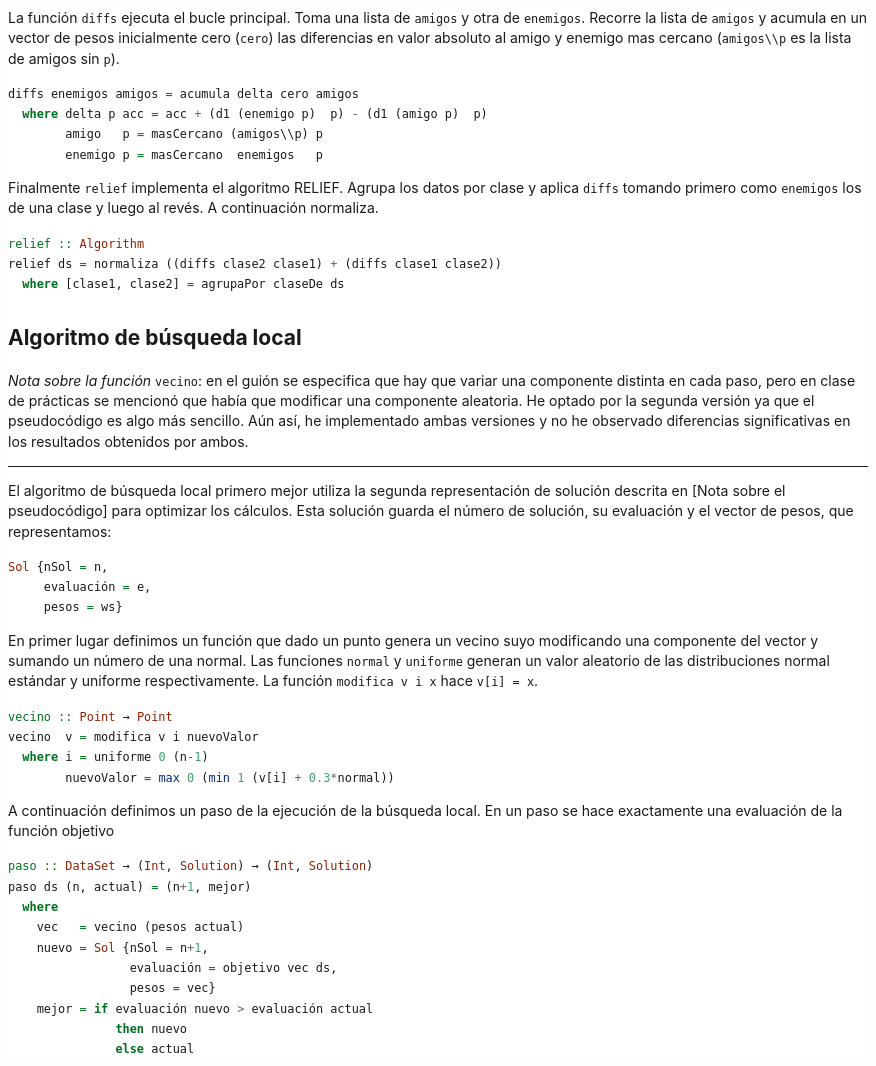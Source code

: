 La función `diffs` ejecuta el bucle principal. Toma una lista de `amigos` y otra de `enemigos`. Recorre la lista de `amigos` y acumula en un vector de pesos inicialmente cero (`cero`) las diferencias en valor absoluto al amigo y enemigo mas cercano (`amigos\\p` es la lista de amigos sin `p`).

```haskell
diffs enemigos amigos = acumula delta cero amigos
  where delta p acc = acc + (d1 (enemigo p)  p) - (d1 (amigo p)  p)
        amigo   p = masCercano (amigos\\p) p
        enemigo p = masCercano  enemigos   p
```

Finalmente `relief` implementa el algoritmo RELIEF. Agrupa los datos por clase y aplica `diffs` tomando primero como `enemigos` los de una clase y luego al revés. A continuación normaliza.

```haskell
relief :: Algorithm
relief ds = normaliza ((diffs clase2 clase1) + (diffs clase1 clase2))
  where [clase1, clase2] = agrupaPor claseDe ds
```

## Algoritmo de búsqueda local

*Nota sobre la función* `vecino`: en el guión se especifica que hay que variar una componente distinta en cada paso, pero en clase de prácticas se mencionó que había que modificar una componente aleatoria. He optado por la segunda versión ya que el pseudocódigo es algo más sencillo. 
Aún así, he implementado ambas versiones y no he observado diferencias significativas en los resultados obtenidos por ambos.

***

El algoritmo de búsqueda local primero mejor utiliza la segunda representación de solución descrita en [Nota sobre el pseudocódigo] para optimizar los cálculos.
Esta solución guarda el número de solución, su evaluación y el vector de pesos, que representamos:

```haskell
Sol {nSol = n, 
     evaluación = e,
     pesos = ws}
```

En primer lugar definimos un función que dado un punto genera un vecino suyo modificando una componente del vector y sumando un número de una normal.
Las funciones `normal` y `uniforme` generan un valor aleatorio de las distribuciones normal estándar y uniforme respectivamente.
La función `modifica v i x` hace `v[i] = x`.

```haskell
vecino :: Point → Point
vecino  v = modifica v i nuevoValor
  where i = uniforme 0 (n-1)
        nuevoValor = max 0 (min 1 (v[i] + 0.3*normal))
```

A continuación definimos un paso de la ejecución de la búsqueda local. En un paso se hace exactamente una evaluación de la función objetivo
        
```haskell
paso :: DataSet → (Int, Solution) → (Int, Solution)
paso ds (n, actual) = (n+1, mejor)
  where
    vec   = vecino (pesos actual)
    nuevo = Sol {nSol = n+1, 
                 evaluación = objetivo vec ds,
                 pesos = vec}
    mejor = if evaluación nuevo > evaluación actual 
               then nuevo 
               else actual
```
